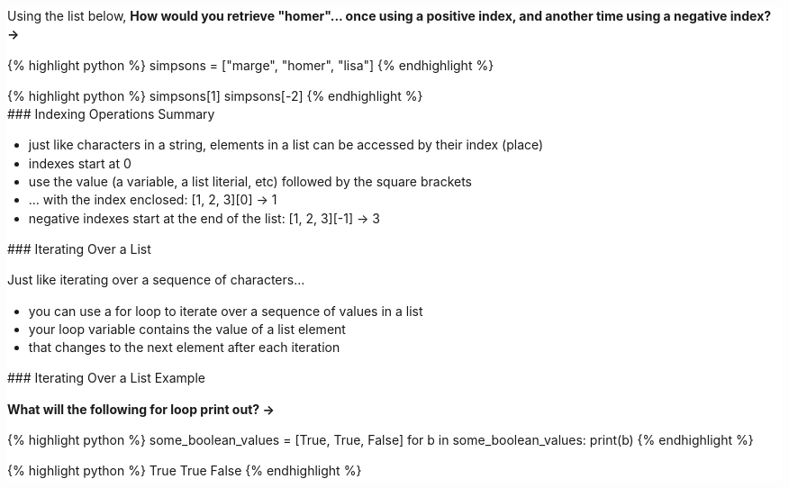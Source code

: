 Using the list below, __How would you retrieve "homer"... once using a positive index, and another time using a negative index? &rarr;__

{% highlight python %}
simpsons = ["marge", "homer", "lisa"]
{% endhighlight %}

<div class="incremental" markdown="block">
{% highlight python %}
simpsons[1]
simpsons[-2]
{% endhighlight %}
</div>
</section>

<section markdown="block">
###  Indexing Operations Summary

* just like characters in a string, elements in a list can be accessed by their index (place)
* indexes start at 0 
* use the value (a variable, a list literial, etc) followed by the square brackets
* ... with the index enclosed: [1, 2, 3][0] &rarr; 1
* negative indexes start at the end of the list: [1, 2, 3][-1] &rarr; 3
</section>

<section markdown="block">
###  Iterating Over a List

Just like iterating over a sequence of characters...

* you can use a for loop to iterate over a sequence of values in a list
* your loop variable contains the value of a list element
* that changes to the next element after each iteration

</section>

<section markdown="block">
###  Iterating Over a List Example

__What will the following for loop print out? &rarr;__

{% highlight python %}
some_boolean_values = [True, True, False]
for b in some_boolean_values:
	print(b)
{% endhighlight %}

<div class="incremental" markdown="block">
{% highlight python %}
True
True
False
{% endhighlight %}
</div>
</section>
